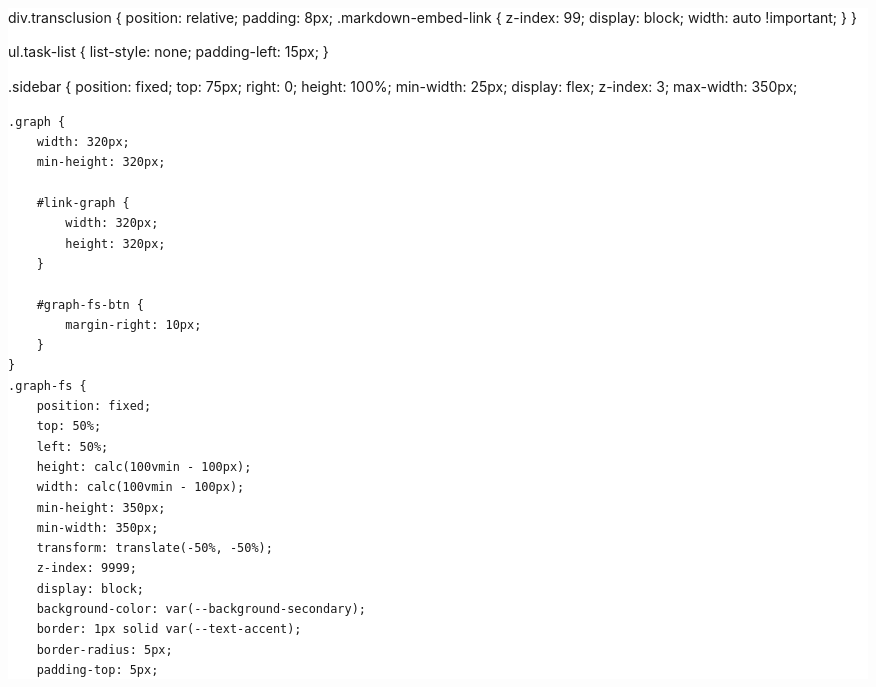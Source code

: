 div.transclusion {
    position: relative;
    padding: 8px;
    .markdown-embed-link {
        z-index: 99;
        display: block;
        width: auto !important;
    }
}

ul.task-list {
    list-style: none;
    padding-left: 15px;
}

.sidebar {
    position: fixed;
    top: 75px;
    right: 0;
    height: 100%;
    min-width: 25px;
    display: flex;
    z-index: 3;
    max-width: 350px;

    .graph {
        width: 320px;
        min-height: 320px;

        #link-graph {
            width: 320px;
            height: 320px;
        }

        #graph-fs-btn {
            margin-right: 10px;
        }
    }
    .graph-fs {
        position: fixed;
        top: 50%;
        left: 50%;
        height: calc(100vmin - 100px);
        width: calc(100vmin - 100px);
        min-height: 350px;
        min-width: 350px;
        transform: translate(-50%, -50%);
        z-index: 9999;
        display: block;
        background-color: var(--background-secondary);
        border: 1px solid var(--text-accent);
        border-radius: 5px;
        padding-top: 5px;
